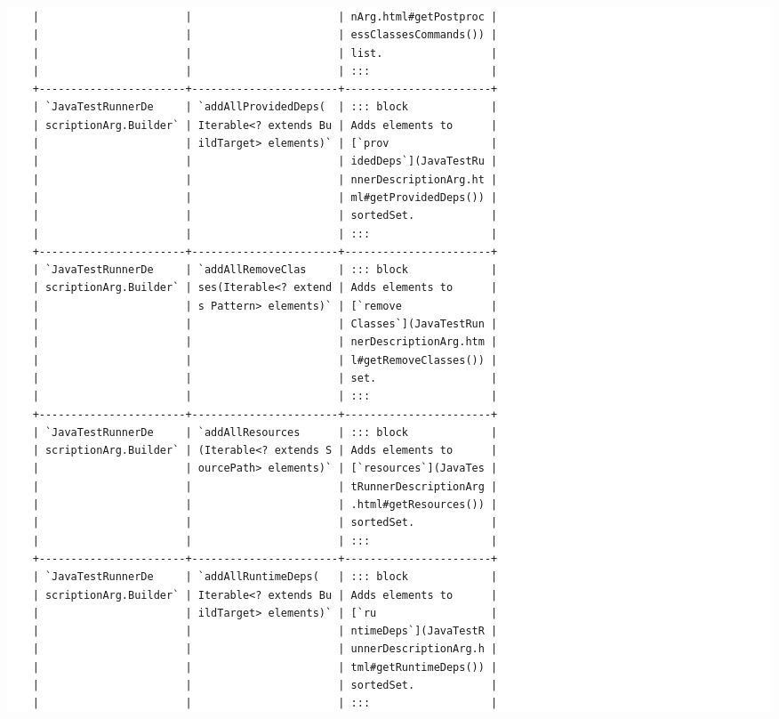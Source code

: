         |                       |                       | nArg.html#getPostproc |
        |                       |                       | essClassesCommands()) |
        |                       |                       | list.                 |
        |                       |                       | :::                   |
        +-----------------------+-----------------------+-----------------------+
        | `JavaTestRunnerDe     | `addAllProvidedDeps​(  | ::: block             |
        | scriptionArg.Builder` | Iterable<? extends Bu | Adds elements to      |
        |                       | ildTarget> elements)` | [`prov                |
        |                       |                       | idedDeps`](JavaTestRu |
        |                       |                       | nnerDescriptionArg.ht |
        |                       |                       | ml#getProvidedDeps()) |
        |                       |                       | sortedSet.            |
        |                       |                       | :::                   |
        +-----------------------+-----------------------+-----------------------+
        | `JavaTestRunnerDe     | `addAllRemoveClas     | ::: block             |
        | scriptionArg.Builder` | ses​(Iterable<? extend | Adds elements to      |
        |                       | s Pattern> elements)` | [`remove              |
        |                       |                       | Classes`](JavaTestRun |
        |                       |                       | nerDescriptionArg.htm |
        |                       |                       | l#getRemoveClasses()) |
        |                       |                       | set.                  |
        |                       |                       | :::                   |
        +-----------------------+-----------------------+-----------------------+
        | `JavaTestRunnerDe     | `addAllResources      | ::: block             |
        | scriptionArg.Builder` | ​(Iterable<? extends S | Adds elements to      |
        |                       | ourcePath> elements)` | [`resources`](JavaTes |
        |                       |                       | tRunnerDescriptionArg |
        |                       |                       | .html#getResources()) |
        |                       |                       | sortedSet.            |
        |                       |                       | :::                   |
        +-----------------------+-----------------------+-----------------------+
        | `JavaTestRunnerDe     | `addAllRuntimeDeps​(   | ::: block             |
        | scriptionArg.Builder` | Iterable<? extends Bu | Adds elements to      |
        |                       | ildTarget> elements)` | [`ru                  |
        |                       |                       | ntimeDeps`](JavaTestR |
        |                       |                       | unnerDescriptionArg.h |
        |                       |                       | tml#getRuntimeDeps()) |
        |                       |                       | sortedSet.            |
        |                       |                       | :::                   |